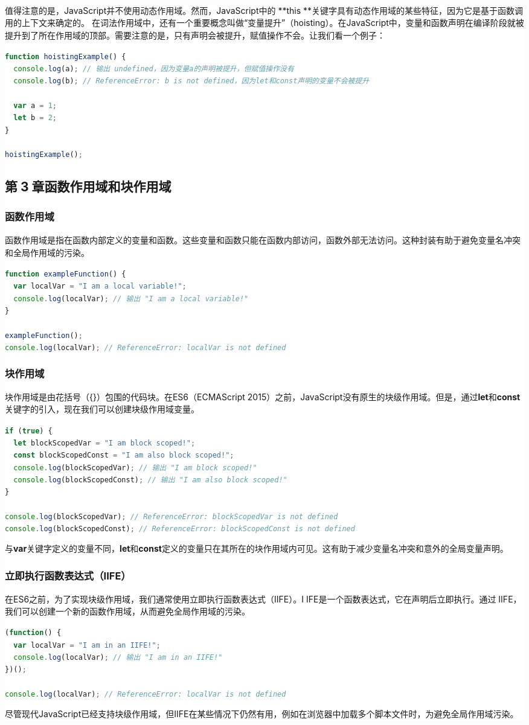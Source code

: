 值得注意的是，JavaScript并不使用动态作用域。然而，JavaScript中的 **this **关键字具有动态作用域的某些特征，因为它是基于函数调用的上下文来确定的。
在词法作用域中，还有一个重要概念叫做“变量提升”（hoisting）。在JavaScript中，变量和函数声明在编译阶段就被提升到了所在作用域的顶部。需要注意的是，只有声明会被提升，赋值操作不会。让我们看一个例子：
```javascript
function hoistingExample() {
  console.log(a); // 输出 undefined，因为变量a的声明被提升，但赋值操作没有
  console.log(b); // ReferenceError: b is not defined，因为let和const声明的变量不会被提升

  var a = 1;
  let b = 2;
}

hoistingExample();
```


## 第 3 章函数作用域和块作用域
### 函数作用域
函数作用域是指在函数内部定义的变量和函数。这些变量和函数只能在函数内部访问，函数外部无法访问。这种封装有助于避免变量名冲突和全局作用域的污染。
```javascript
function exampleFunction() {
  var localVar = "I am a local variable!";
  console.log(localVar); // 输出 "I am a local variable!"
}

exampleFunction();
console.log(localVar); // ReferenceError: localVar is not defined
```

### 块作用域
块作用域是由花括号（{}）包围的代码块。在ES6（ECMAScript 2015）之前，JavaScript没有原生的块级作用域。但是，通过**let**和**const**关键字的引入，现在我们可以创建块级作用域变量。
```javascript
if (true) {
  let blockScopedVar = "I am block scoped!";
  const blockScopedConst = "I am also block scoped!";
  console.log(blockScopedVar); // 输出 "I am block scoped!"
  console.log(blockScopedConst); // 输出 "I am also block scoped!"
}

console.log(blockScopedVar); // ReferenceError: blockScopedVar is not defined
console.log(blockScopedConst); // ReferenceError: blockScopedConst is not defined
```
与**var**关键字定义的变量不同，**let**和**const**定义的变量只在其所在的块作用域内可见。这有助于减少变量名冲突和意外的全局变量声明。

### 立即执行函数表达式（IIFE）
在ES6之前，为了实现块级作用域，我们通常使用立即执行函数表达式（IIFE）。I
IFE是一个函数表达式，它在声明后立即执行。通过 IIFE，我们可以创建一个新的函数作用域，从而避免全局作用域的污染。
```javascript
(function() {
  var localVar = "I am in an IIFE!";
  console.log(localVar); // 输出 "I am in an IIFE!"
})();

console.log(localVar); // ReferenceError: localVar is not defined
```
尽管现代JavaScript已经支持块级作用域，但IIFE在某些情况下仍然有用，例如在浏览器中加载多个脚本文件时，为避免全局作用域污染。
